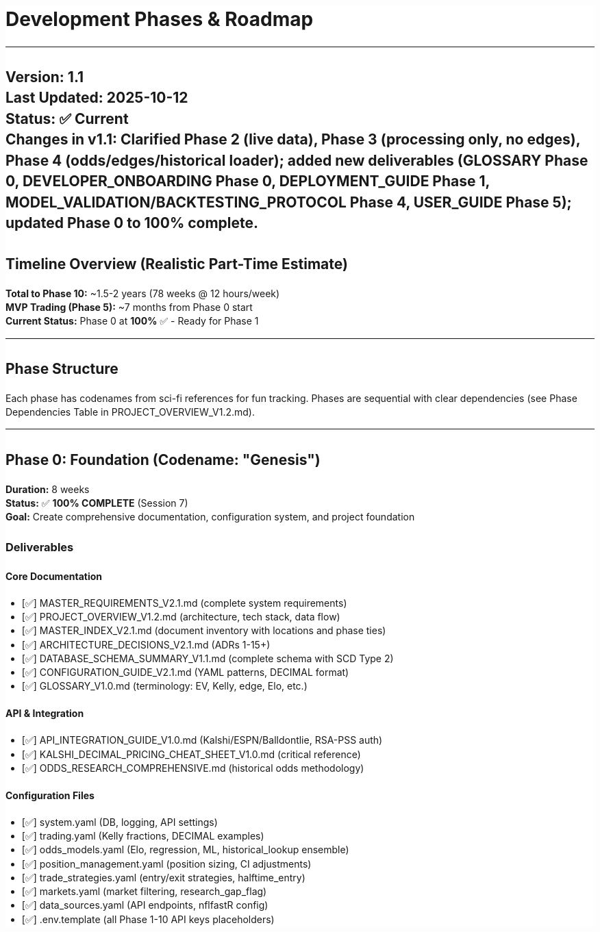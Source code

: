 # Development Phases & Roadmap

---
**Version:** 1.1  
**Last Updated:** 2025-10-12  
**Status:** ✅ Current  
**Changes in v1.1:** Clarified Phase 2 (live data), Phase 3 (processing only, no edges), Phase 4 (odds/edges/historical loader); added new deliverables (GLOSSARY Phase 0, DEVELOPER_ONBOARDING Phase 0, DEPLOYMENT_GUIDE Phase 1, MODEL_VALIDATION/BACKTESTING_PROTOCOL Phase 4, USER_GUIDE Phase 5); updated Phase 0 to 100% complete.
---

## Timeline Overview (Realistic Part-Time Estimate)

**Total to Phase 10:** ~1.5-2 years (78 weeks @ 12 hours/week)  
**MVP Trading (Phase 5):** ~7 months from Phase 0 start  
**Current Status:** Phase 0 at **100%** ✅ - Ready for Phase 1

---

## Phase Structure

Each phase has codenames from sci-fi references for fun tracking. Phases are sequential with clear dependencies (see Phase Dependencies Table in PROJECT_OVERVIEW_V1.2.md).

---

## Phase 0: Foundation (Codename: "Genesis")

**Duration:** 8 weeks  
**Status:** ✅ **100% COMPLETE** (Session 7)  
**Goal:** Create comprehensive documentation, configuration system, and project foundation

### Deliverables

#### Core Documentation
- [✅] MASTER_REQUIREMENTS_V2.1.md (complete system requirements)
- [✅] PROJECT_OVERVIEW_V1.2.md (architecture, tech stack, data flow)
- [✅] MASTER_INDEX_V2.1.md (document inventory with locations and phase ties)
- [✅] ARCHITECTURE_DECISIONS_V2.1.md (ADRs 1-15+)
- [✅] DATABASE_SCHEMA_SUMMARY_V1.1.md (complete schema with SCD Type 2)
- [✅] CONFIGURATION_GUIDE_V2.1.md (YAML patterns, DECIMAL format)
- [✅] GLOSSARY_V1.0.md (terminology: EV, Kelly, edge, Elo, etc.)

#### API & Integration
- [✅] API_INTEGRATION_GUIDE_V1.0.md (Kalshi/ESPN/Balldontlie, RSA-PSS auth)
- [✅] KALSHI_DECIMAL_PRICING_CHEAT_SHEET_V1.0.md (critical reference)
- [✅] ODDS_RESEARCH_COMPREHENSIVE.md (historical odds methodology)

#### Configuration Files
- [✅] system.yaml (DB, logging, API settings)
- [✅] trading.yaml (Kelly fractions, DECIMAL examples)
- [✅] odds_models.yaml (Elo, regression, ML, historical_lookup ensemble)
- [✅] position_management.yaml (position sizing, CI adjustments)
- [✅] trade_strategies.yaml (entry/exit strategies, halftime_entry)
- [✅] markets.yaml (market filtering, research_gap_flag)
- [✅] data_sources.yaml (API endpoints, nflfastR config)
- [✅] .env.template (all Phase 1-10 API keys placeholders)
